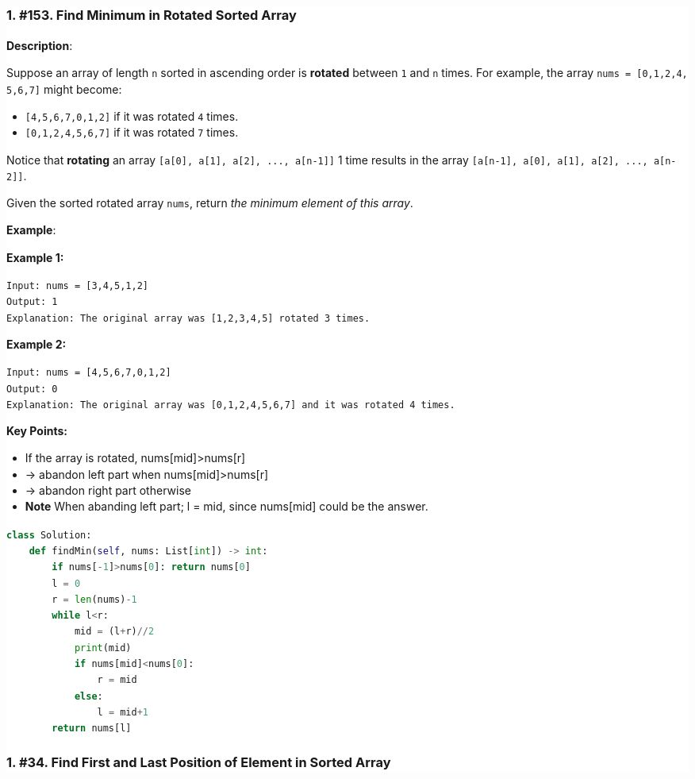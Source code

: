 ### 1. #153. Find Minimum in Rotated Sorted Array 

**Description**:

Suppose an array of length `n` sorted in ascending order is **rotated** between `1` and `n` times. For example, the array `nums = [0,1,2,4,5,6,7]` might become:

- `[4,5,6,7,0,1,2]` if it was rotated `4` times.
- `[0,1,2,4,5,6,7]` if it was rotated `7` times.

Notice that **rotating** an array `[a[0], a[1], a[2], ..., a[n-1]]` 1 time results in the array `[a[n-1], a[0], a[1], a[2], ..., a[n-2]]`.

Given the sorted rotated array `nums`, return *the minimum element of this array*.

**Example**:

**Example 1:**

```
Input: nums = [3,4,5,1,2]
Output: 1
Explanation: The original array was [1,2,3,4,5] rotated 3 times.
```

**Example 2:**

```
Input: nums = [4,5,6,7,0,1,2]
Output: 0
Explanation: The original array was [0,1,2,4,5,6,7] and it was rotated 4 times.
```

**Key Points:**

- If the array is rotated, nums[mid]>nums[r]
- -> abandon left part when nums[mid]>nums[r]
- -> abandon right part otherwise
- **Note** When abanding left part; l = mid, since nums[mid] could be the answer.

```python
class Solution:
    def findMin(self, nums: List[int]) -> int:
        if nums[-1]>nums[0]: return nums[0]
        l = 0
        r = len(nums)-1
        while l<r:
            mid = (l+r)//2
            print(mid)
            if nums[mid]<nums[0]:
                r = mid
            else:
                l = mid+1
        return nums[l]
```

### 1. #34. Find First and Last Position of Element in Sorted Array
